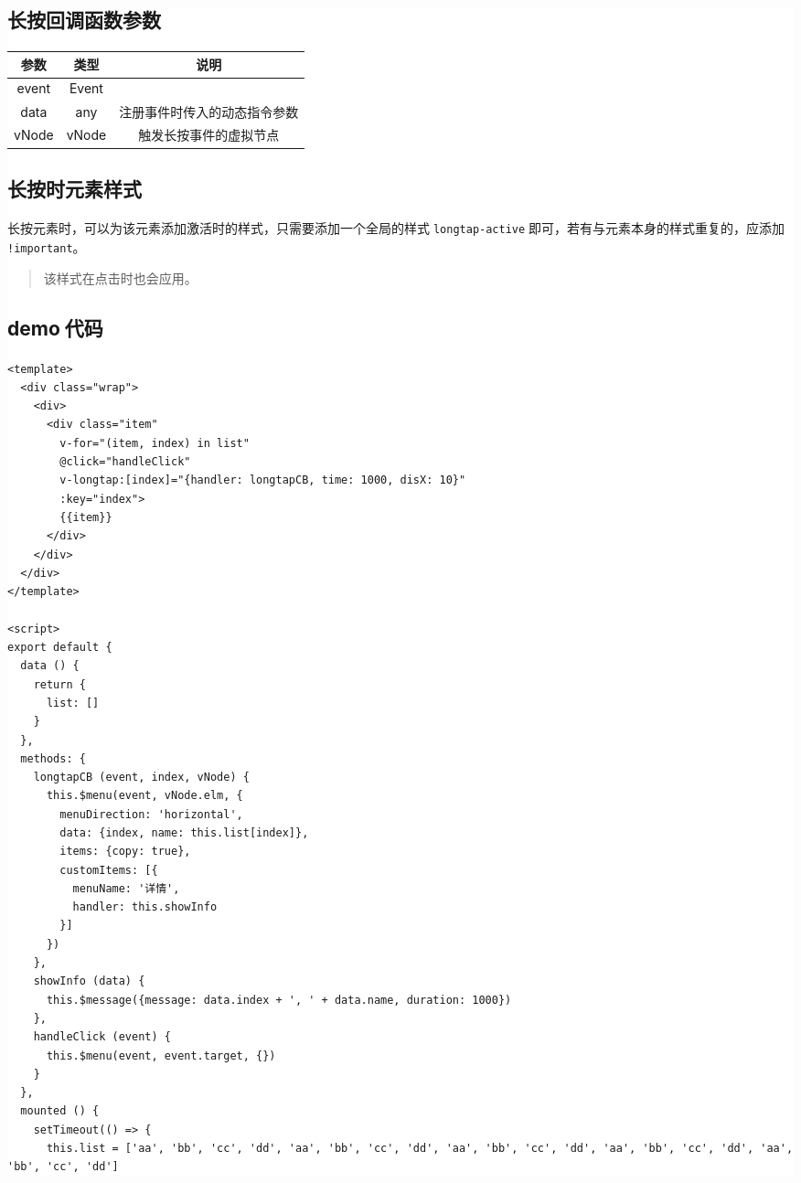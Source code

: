 ## 长按回调函数参数

| 参数  | 类型    | 说明                   |
| :---: | :-----: | :--------------------: |
| event | Event   |                        |
| data  | any     | 注册事件时传入的动态指令参数 |
| vNode | vNode   | 触发长按事件的虚拟节点 |

## 长按时元素样式

长按元素时，可以为该元素添加激活时的样式，只需要添加一个全局的样式 `longtap-active` 即可，若有与元素本身的样式重复的，应添加 `!important`。

> 该样式在点击时也会应用。

## demo 代码

```
<template>
  <div class="wrap">
    <div>
      <div class="item"
        v-for="(item, index) in list"
        @click="handleClick"
        v-longtap:[index]="{handler: longtapCB, time: 1000, disX: 10}"
        :key="index">
        {{item}}
      </div>
    </div>
  </div>
</template>

<script>
export default {
  data () {
    return {
      list: []
    }
  },
  methods: {
    longtapCB (event, index, vNode) {
      this.$menu(event, vNode.elm, {
        menuDirection: 'horizontal',
        data: {index, name: this.list[index]},
        items: {copy: true},
        customItems: [{
          menuName: '详情',
          handler: this.showInfo
        }]
      })
    },
    showInfo (data) {
      this.$message({message: data.index + ', ' + data.name, duration: 1000})
    },
    handleClick (event) {
      this.$menu(event, event.target, {})
    }
  },
  mounted () {
    setTimeout(() => {
      this.list = ['aa', 'bb', 'cc', 'dd', 'aa', 'bb', 'cc', 'dd', 'aa', 'bb', 'cc', 'dd', 'aa', 'bb', 'cc', 'dd', 'aa', 'bb', 'cc', 'dd']
```